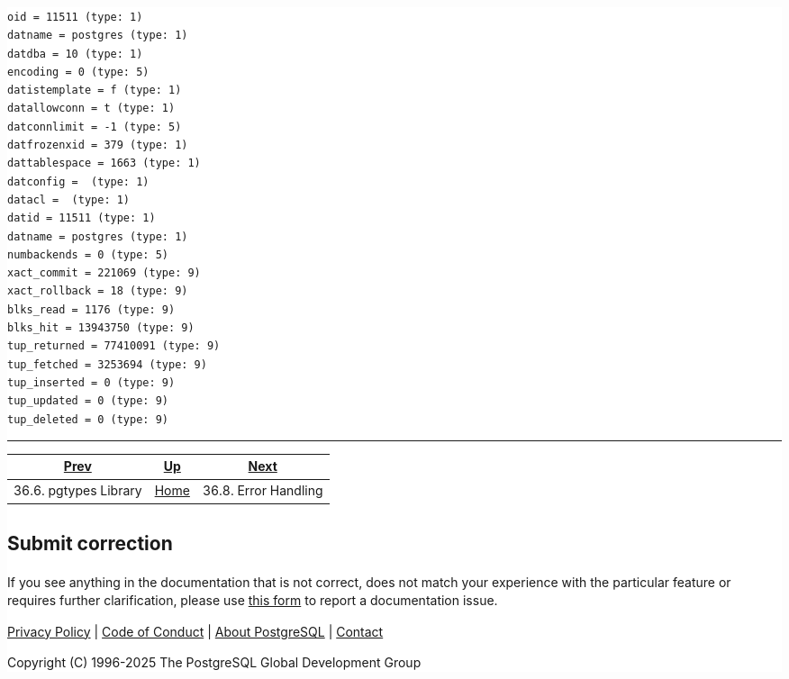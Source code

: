     oid = 11511 (type: 1)
    datname = postgres (type: 1)
    datdba = 10 (type: 1)
    encoding = 0 (type: 5)
    datistemplate = f (type: 1)
    datallowconn = t (type: 1)
    datconnlimit = -1 (type: 5)
    datfrozenxid = 379 (type: 1)
    dattablespace = 1663 (type: 1)
    datconfig =  (type: 1)
    datacl =  (type: 1)
    datid = 11511 (type: 1)
    datname = postgres (type: 1)
    numbackends = 0 (type: 5)
    xact_commit = 221069 (type: 9)
    xact_rollback = 18 (type: 9)
    blks_read = 1176 (type: 9)
    blks_hit = 13943750 (type: 9)
    tup_returned = 77410091 (type: 9)
    tup_fetched = 3253694 (type: 9)
    tup_inserted = 0 (type: 9)
    tup_updated = 0 (type: 9)
    tup_deleted = 0 (type: 9)
    

  

* * *

[Prev](ecpg-pgtypes.html "36.6. pgtypes Library")  | [Up](ecpg.html "Chapter 36. ECPG — Embedded SQL in C") |  [Next](ecpg-errors.html "36.8. Error Handling")  
---|---|---  
36.6. pgtypes Library  | [Home](index.html "PostgreSQL 16.9 Documentation") |  36.8. Error Handling  
  
## Submit correction

If you see anything in the documentation that is not correct, does not match
your experience with the particular feature or requires further clarification,
please use [this form](/account/comments/new/16/ecpg-descriptors.html/) to
report a documentation issue.

[Privacy Policy](/about/privacypolicy) | [Code of Conduct](/about/policies/coc/) | [About PostgreSQL](/about/) | [Contact](/about/contact/)  

Copyright (C) 1996-2025 The PostgreSQL Global Development Group

